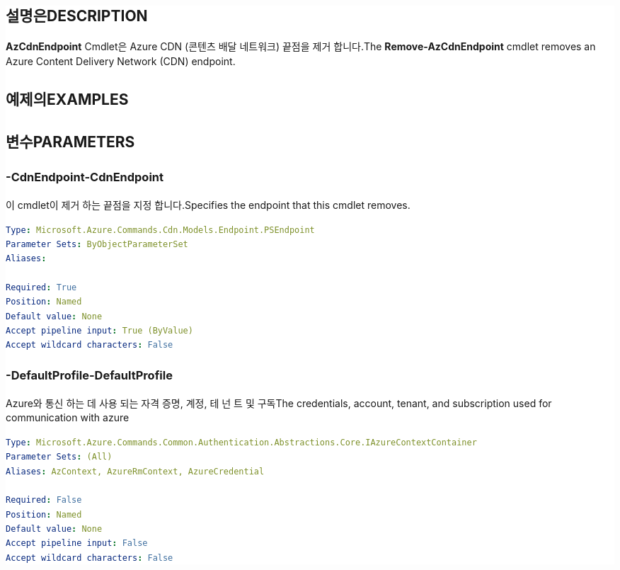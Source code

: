 ## <span data-ttu-id="0cfcd-107">설명은</span><span class="sxs-lookup"><span data-stu-id="0cfcd-107">DESCRIPTION</span></span>
<span data-ttu-id="0cfcd-108">**AzCdnEndpoint** Cmdlet은 Azure CDN (콘텐츠 배달 네트워크) 끝점을 제거 합니다.</span><span class="sxs-lookup"><span data-stu-id="0cfcd-108">The **Remove-AzCdnEndpoint** cmdlet removes an Azure Content Delivery Network (CDN) endpoint.</span></span>

## <span data-ttu-id="0cfcd-109">예제의</span><span class="sxs-lookup"><span data-stu-id="0cfcd-109">EXAMPLES</span></span>

## <span data-ttu-id="0cfcd-110">변수</span><span class="sxs-lookup"><span data-stu-id="0cfcd-110">PARAMETERS</span></span>

### <span data-ttu-id="0cfcd-111">-CdnEndpoint</span><span class="sxs-lookup"><span data-stu-id="0cfcd-111">-CdnEndpoint</span></span>
<span data-ttu-id="0cfcd-112">이 cmdlet이 제거 하는 끝점을 지정 합니다.</span><span class="sxs-lookup"><span data-stu-id="0cfcd-112">Specifies the endpoint that this cmdlet removes.</span></span>

```yaml
Type: Microsoft.Azure.Commands.Cdn.Models.Endpoint.PSEndpoint
Parameter Sets: ByObjectParameterSet
Aliases:

Required: True
Position: Named
Default value: None
Accept pipeline input: True (ByValue)
Accept wildcard characters: False
```

### <span data-ttu-id="0cfcd-113">-DefaultProfile</span><span class="sxs-lookup"><span data-stu-id="0cfcd-113">-DefaultProfile</span></span>
<span data-ttu-id="0cfcd-114">Azure와 통신 하는 데 사용 되는 자격 증명, 계정, 테 넌 트 및 구독</span><span class="sxs-lookup"><span data-stu-id="0cfcd-114">The credentials, account, tenant, and subscription used for communication with azure</span></span>

```yaml
Type: Microsoft.Azure.Commands.Common.Authentication.Abstractions.Core.IAzureContextContainer
Parameter Sets: (All)
Aliases: AzContext, AzureRmContext, AzureCredential

Required: False
Position: Named
Default value: None
Accept pipeline input: False
Accept wildcard characters: False
```
